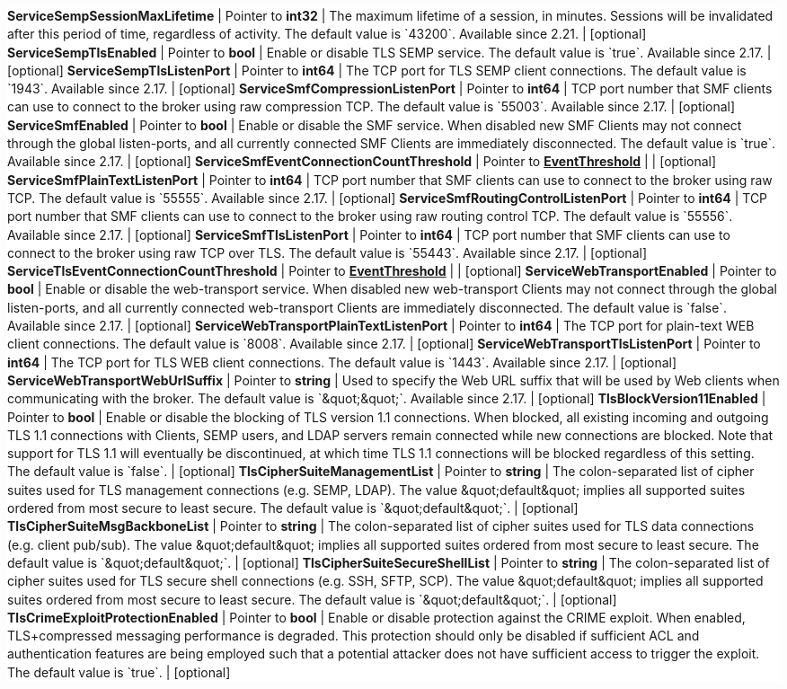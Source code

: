**ServiceSempSessionMaxLifetime** | Pointer to **int32** | The maximum lifetime of a session, in minutes. Sessions will be invalidated after this period of time, regardless of activity. The default value is &#x60;43200&#x60;. Available since 2.21. | [optional] 
**ServiceSempTlsEnabled** | Pointer to **bool** | Enable or disable TLS SEMP service. The default value is &#x60;true&#x60;. Available since 2.17. | [optional] 
**ServiceSempTlsListenPort** | Pointer to **int64** | The TCP port for TLS SEMP client connections. The default value is &#x60;1943&#x60;. Available since 2.17. | [optional] 
**ServiceSmfCompressionListenPort** | Pointer to **int64** | TCP port number that SMF clients can use to connect to the broker using raw compression TCP. The default value is &#x60;55003&#x60;. Available since 2.17. | [optional] 
**ServiceSmfEnabled** | Pointer to **bool** | Enable or disable the SMF service. When disabled new SMF Clients may not connect through the global listen-ports, and all currently connected SMF Clients are immediately disconnected. The default value is &#x60;true&#x60;. Available since 2.17. | [optional] 
**ServiceSmfEventConnectionCountThreshold** | Pointer to [**EventThreshold**](EventThreshold.md) |  | [optional] 
**ServiceSmfPlainTextListenPort** | Pointer to **int64** | TCP port number that SMF clients can use to connect to the broker using raw TCP. The default value is &#x60;55555&#x60;. Available since 2.17. | [optional] 
**ServiceSmfRoutingControlListenPort** | Pointer to **int64** | TCP port number that SMF clients can use to connect to the broker using raw routing control TCP. The default value is &#x60;55556&#x60;. Available since 2.17. | [optional] 
**ServiceSmfTlsListenPort** | Pointer to **int64** | TCP port number that SMF clients can use to connect to the broker using raw TCP over TLS. The default value is &#x60;55443&#x60;. Available since 2.17. | [optional] 
**ServiceTlsEventConnectionCountThreshold** | Pointer to [**EventThreshold**](EventThreshold.md) |  | [optional] 
**ServiceWebTransportEnabled** | Pointer to **bool** | Enable or disable the web-transport service. When disabled new web-transport Clients may not connect through the global listen-ports, and all currently connected web-transport Clients are immediately disconnected. The default value is &#x60;false&#x60;. Available since 2.17. | [optional] 
**ServiceWebTransportPlainTextListenPort** | Pointer to **int64** | The TCP port for plain-text WEB client connections. The default value is &#x60;8008&#x60;. Available since 2.17. | [optional] 
**ServiceWebTransportTlsListenPort** | Pointer to **int64** | The TCP port for TLS WEB client connections. The default value is &#x60;1443&#x60;. Available since 2.17. | [optional] 
**ServiceWebTransportWebUrlSuffix** | Pointer to **string** | Used to specify the Web URL suffix that will be used by Web clients when communicating with the broker. The default value is &#x60;\&quot;\&quot;&#x60;. Available since 2.17. | [optional] 
**TlsBlockVersion11Enabled** | Pointer to **bool** | Enable or disable the blocking of TLS version 1.1 connections. When blocked, all existing incoming and outgoing TLS 1.1 connections with Clients, SEMP users, and LDAP servers remain connected while new connections are blocked. Note that support for TLS 1.1 will eventually be discontinued, at which time TLS 1.1 connections will be blocked regardless of this setting. The default value is &#x60;false&#x60;. | [optional] 
**TlsCipherSuiteManagementList** | Pointer to **string** | The colon-separated list of cipher suites used for TLS management connections (e.g. SEMP, LDAP). The value \&quot;default\&quot; implies all supported suites ordered from most secure to least secure. The default value is &#x60;\&quot;default\&quot;&#x60;. | [optional] 
**TlsCipherSuiteMsgBackboneList** | Pointer to **string** | The colon-separated list of cipher suites used for TLS data connections (e.g. client pub/sub). The value \&quot;default\&quot; implies all supported suites ordered from most secure to least secure. The default value is &#x60;\&quot;default\&quot;&#x60;. | [optional] 
**TlsCipherSuiteSecureShellList** | Pointer to **string** | The colon-separated list of cipher suites used for TLS secure shell connections (e.g. SSH, SFTP, SCP). The value \&quot;default\&quot; implies all supported suites ordered from most secure to least secure. The default value is &#x60;\&quot;default\&quot;&#x60;. | [optional] 
**TlsCrimeExploitProtectionEnabled** | Pointer to **bool** | Enable or disable protection against the CRIME exploit. When enabled, TLS+compressed messaging performance is degraded. This protection should only be disabled if sufficient ACL and authentication features are being employed such that a potential attacker does not have sufficient access to trigger the exploit. The default value is &#x60;true&#x60;. | [optional] 